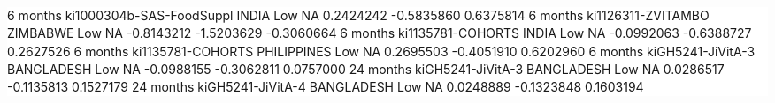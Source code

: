 6 months    ki1000304b-SAS-FoodSuppl   INDIA         Low                  NA                 0.2424242   -0.5835860    0.6375814
6 months    ki1126311-ZVITAMBO         ZIMBABWE      Low                  NA                -0.8143212   -1.5203629   -0.3060664
6 months    ki1135781-COHORTS          INDIA         Low                  NA                -0.0992063   -0.6388727    0.2627526
6 months    ki1135781-COHORTS          PHILIPPINES   Low                  NA                 0.2695503   -0.4051910    0.6202960
6 months    kiGH5241-JiVitA-3          BANGLADESH    Low                  NA                -0.0988155   -0.3062811    0.0757000
24 months   kiGH5241-JiVitA-3          BANGLADESH    Low                  NA                 0.0286517   -0.1135813    0.1527179
24 months   kiGH5241-JiVitA-4          BANGLADESH    Low                  NA                 0.0248889   -0.1323848    0.1603194

